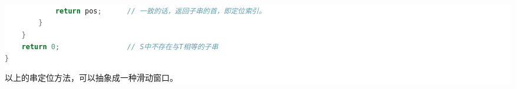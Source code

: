 ```c
            return pos;      // 一致的话，返回子串的首，即定位索引。
        }
    }
    return 0;                // S中不存在与T相等的子串
}
```
以上的串定位方法，可以抽象成一种滑动窗口。

